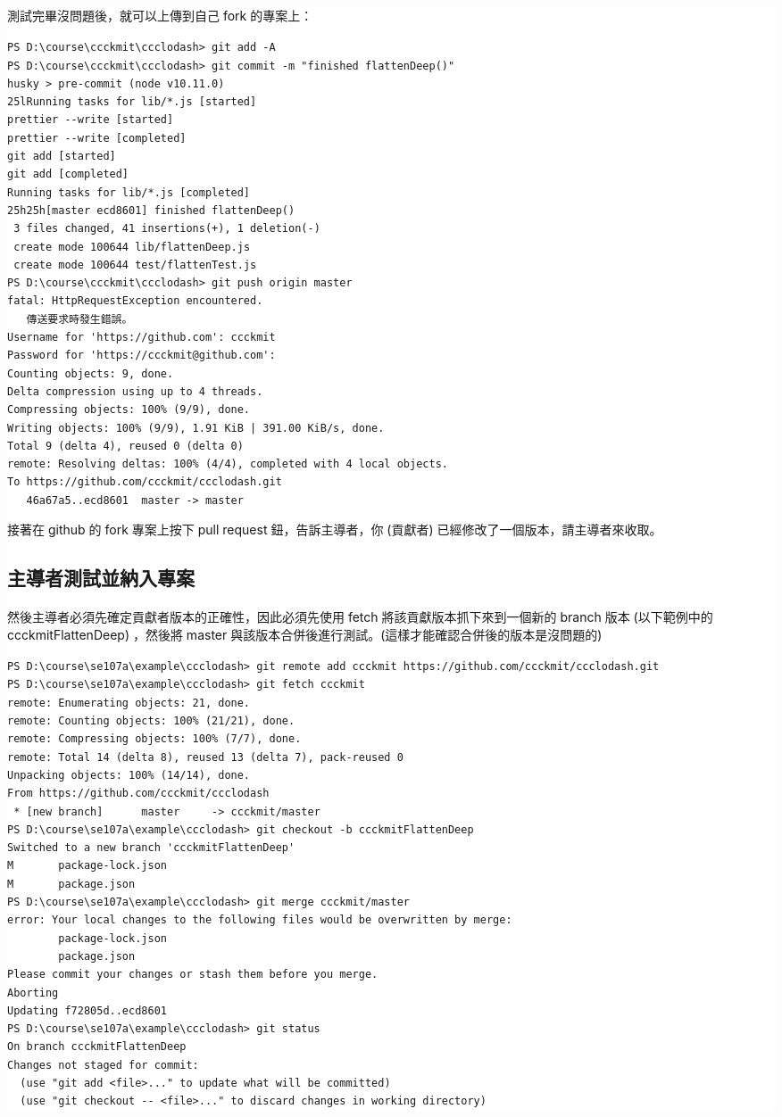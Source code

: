 測試完畢沒問題後，就可以上傳到自己 fork 的專案上：

```
PS D:\course\ccckmit\ccclodash> git add -A
PS D:\course\ccckmit\ccclodash> git commit -m "finished flattenDeep()"
husky > pre-commit (node v10.11.0)
25lRunning tasks for lib/*.js [started]
prettier --write [started]
prettier --write [completed]
git add [started]
git add [completed]
Running tasks for lib/*.js [completed]
25h25h[master ecd8601] finished flattenDeep()
 3 files changed, 41 insertions(+), 1 deletion(-)
 create mode 100644 lib/flattenDeep.js
 create mode 100644 test/flattenTest.js
PS D:\course\ccckmit\ccclodash> git push origin master
fatal: HttpRequestException encountered.
   傳送要求時發生錯誤。
Username for 'https://github.com': ccckmit
Password for 'https://ccckmit@github.com':
Counting objects: 9, done.
Delta compression using up to 4 threads.
Compressing objects: 100% (9/9), done.
Writing objects: 100% (9/9), 1.91 KiB | 391.00 KiB/s, done.
Total 9 (delta 4), reused 0 (delta 0)
remote: Resolving deltas: 100% (4/4), completed with 4 local objects.
To https://github.com/ccckmit/ccclodash.git
   46a67a5..ecd8601  master -> master
```

接著在 github 的 fork 專案上按下 pull request 鈕，告訴主導者，你 (貢獻者) 已經修改了一個版本，請主導者來收取。

## 主導者測試並納入專案

然後主導者必須先確定貢獻者版本的正確性，因此必須先使用 fetch 將該貢獻版本抓下來到一個新的 branch 版本 (以下範例中的 ccckmitFlattenDeep) ，然後將 master 與該版本合併後進行測試。(這樣才能確認合併後的版本是沒問題的)

```
PS D:\course\se107a\example\ccclodash> git remote add ccckmit https://github.com/ccckmit/ccclodash.git
PS D:\course\se107a\example\ccclodash> git fetch ccckmit
remote: Enumerating objects: 21, done.
remote: Counting objects: 100% (21/21), done.
remote: Compressing objects: 100% (7/7), done.
remote: Total 14 (delta 8), reused 13 (delta 7), pack-reused 0
Unpacking objects: 100% (14/14), done.
From https://github.com/ccckmit/ccclodash
 * [new branch]      master     -> ccckmit/master
PS D:\course\se107a\example\ccclodash> git checkout -b ccckmitFlattenDeep
Switched to a new branch 'ccckmitFlattenDeep'
M       package-lock.json
M       package.json
PS D:\course\se107a\example\ccclodash> git merge ccckmit/master
error: Your local changes to the following files would be overwritten by merge:
        package-lock.json
        package.json
Please commit your changes or stash them before you merge.
Aborting
Updating f72805d..ecd8601
PS D:\course\se107a\example\ccclodash> git status
On branch ccckmitFlattenDeep
Changes not staged for commit:
  (use "git add <file>..." to update what will be committed)
  (use "git checkout -- <file>..." to discard changes in working directory)
```
